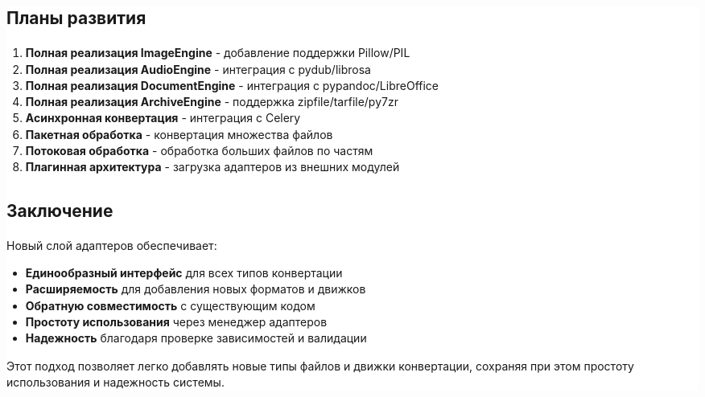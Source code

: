 ```python
```

## Планы развития

1. **Полная реализация ImageEngine** - добавление поддержки Pillow/PIL
2. **Полная реализация AudioEngine** - интеграция с pydub/librosa
3. **Полная реализация DocumentEngine** - интеграция с pypandoc/LibreOffice
4. **Полная реализация ArchiveEngine** - поддержка zipfile/tarfile/py7zr
5. **Асинхронная конвертация** - интеграция с Celery
6. **Пакетная обработка** - конвертация множества файлов
7. **Потоковая обработка** - обработка больших файлов по частям
8. **Плагинная архитектура** - загрузка адаптеров из внешних модулей

## Заключение

Новый слой адаптеров обеспечивает:
- **Единообразный интерфейс** для всех типов конвертации
- **Расширяемость** для добавления новых форматов и движков
- **Обратную совместимость** с существующим кодом
- **Простоту использования** через менеджер адаптеров
- **Надежность** благодаря проверке зависимостей и валидации

Этот подход позволяет легко добавлять новые типы файлов и движки конвертации, сохраняя при этом простоту использования и надежность системы.
